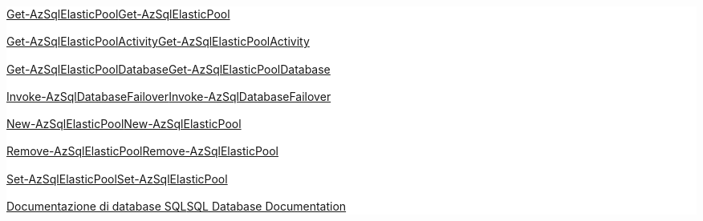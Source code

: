 [<span data-ttu-id="dae15-141">Get-AzSqlElasticPool</span><span class="sxs-lookup"><span data-stu-id="dae15-141">Get-AzSqlElasticPool</span></span>](./Get-AzSqlElasticPool.md)

[<span data-ttu-id="dae15-142">Get-AzSqlElasticPoolActivity</span><span class="sxs-lookup"><span data-stu-id="dae15-142">Get-AzSqlElasticPoolActivity</span></span>](./Get-AzSqlElasticPoolActivity.md)

[<span data-ttu-id="dae15-143">Get-AzSqlElasticPoolDatabase</span><span class="sxs-lookup"><span data-stu-id="dae15-143">Get-AzSqlElasticPoolDatabase</span></span>](./Get-AzSqlElasticPoolDatabase.md)

[<span data-ttu-id="dae15-144">Invoke-AzSqlDatabaseFailover</span><span class="sxs-lookup"><span data-stu-id="dae15-144">Invoke-AzSqlDatabaseFailover</span></span>](./Invoke-AzSqlDatabaseFailover.md)

[<span data-ttu-id="dae15-145">New-AzSqlElasticPool</span><span class="sxs-lookup"><span data-stu-id="dae15-145">New-AzSqlElasticPool</span></span>](./New-AzSqlElasticPool.md)

[<span data-ttu-id="dae15-146">Remove-AzSqlElasticPool</span><span class="sxs-lookup"><span data-stu-id="dae15-146">Remove-AzSqlElasticPool</span></span>](./Remove-AzSqlElasticPool.md)

[<span data-ttu-id="dae15-147">Set-AzSqlElasticPool</span><span class="sxs-lookup"><span data-stu-id="dae15-147">Set-AzSqlElasticPool</span></span>](./Set-AzSqlElasticPool.md)

[<span data-ttu-id="dae15-148">Documentazione di database SQL</span><span class="sxs-lookup"><span data-stu-id="dae15-148">SQL Database Documentation</span></span>](https://docs.microsoft.com/azure/sql-database/)